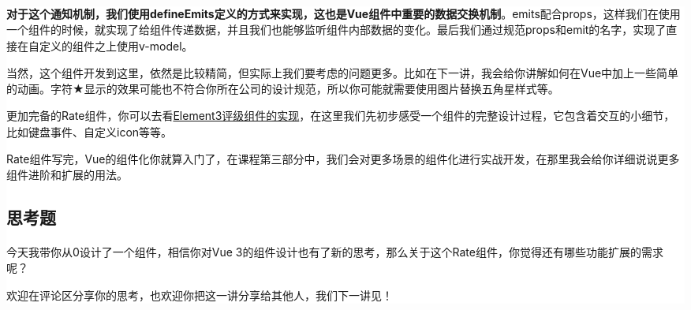 **对于这个通知机制，我们使用defineEmits定义的方式来实现，这也是Vue组件中重要的数据交换机制**。emits配合props，这样我们在使用一个组件的时候，就实现了给组件传递数据，并且我们也能够监听组件内部数据的变化。最后我们通过规范props和emit的名字，实现了直接在自定义的组件之上使用v-model。

当然，这个组件开发到这里，依然是比较精简，但实际上我们要考虑的问题更多。比如在下一讲，我会给你讲解如何在Vue中加上一些简单的动画。字符★显示的效果可能也不符合你所在公司的设计规范，所以你可能就需要使用图片替换五角星样式等。

更加完备的Rate组件，你可以去看[Element3评级组件的实现](https://github.com/hug-sun/element3/blob/master/packages/element3/packages/rate/Rate.vue)，在这里我们先初步感受一个组件的完整设计过程，它包含着交互的小细节，比如键盘事件、自定义icon等等。

Rate组件写完，Vue的组件化你就算入门了，在课程第三部分中，我们会对更多场景的组件化进行实战开发，在那里我会给你详细说说更多组件进阶和扩展的用法。

## 思考题

今天我带你从0设计了一个组件，相信你对Vue 3的组件设计也有了新的思考，那么关于这个Rate组件，你觉得还有哪些功能扩展的需求呢？

欢迎在评论区分享你的思考，也欢迎你把这一讲分享给其他人，我们下一讲见！